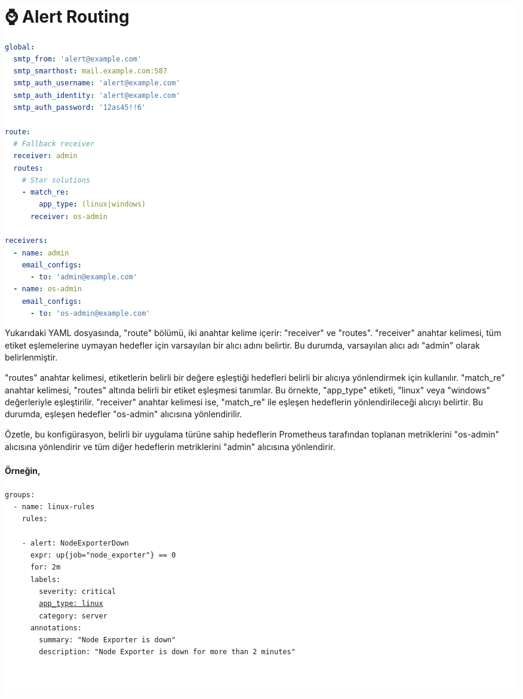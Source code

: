 # ⌚ Alert Routing

```yaml
global:
  smtp_from: 'alert@example.com'
  smtp_smarthost: mail.example.com:587
  smtp_auth_username: 'alert@example.com'
  smtp_auth_identity: 'alert@example.com'
  smtp_auth_password: '12as45!!6'

route:
  # Fallback receiver
  receiver: admin
  routes:
    # Star solutions
    - match_re:
        app_type: (linux|windows)
      receiver: os-admin

receivers:
  - name: admin
    email_configs:
      - to: 'admin@example.com'
  - name: os-admin
    email_configs:
      - to: 'os-admin@example.com'

```

Yukarıdaki YAML dosyasında, "route" bölümü, iki anahtar kelime içerir: "receiver" ve "routes". "receiver" anahtar kelimesi, tüm etiket eşlemelerine uymayan hedefler için varsayılan bir alıcı adını belirtir. Bu durumda, varsayılan alıcı adı "admin" olarak belirlenmiştir.

"routes" anahtar kelimesi, etiketlerin belirli bir değere eşleştiği hedefleri belirli bir alıcıya yönlendirmek için kullanılır. "match\_re" anahtar kelimesi, "routes" altında belirli bir etiket eşleşmesi tanımlar. Bu örnekte, "app\_type" etiketi, "linux" veya "windows" değerleriyle eşleştirilir. "receiver" anahtar kelimesi ise, "match\_re" ile eşleşen hedeflerin yönlendirileceği alıcıyı belirtir. Bu durumda, eşleşen hedefler "os-admin" alıcısına yönlendirilir.

Özetle, bu konfigürasyon, belirli bir uygulama türüne sahip hedeflerin Prometheus tarafından toplanan metriklerini "os-admin" alıcısına yönlendirir ve tüm diğer hedeflerin metriklerini "admin" alıcısına yönlendirir.

#### Örneğin,

<pre class="language-yaml"><code class="lang-yaml">groups:
  - name: linux-rules
    rules:

    - alert: NodeExporterDown
      expr: up{job="node_exporter"} == 0
      for: 2m
      labels:
        severity: critical
        <a data-footnote-ref href="#user-content-fn-1">app_type: linux</a>
        category: server
      annotations:
        summary: "Node Exporter is down"
        description: "Node Exporter is down for more than 2 minutes"
